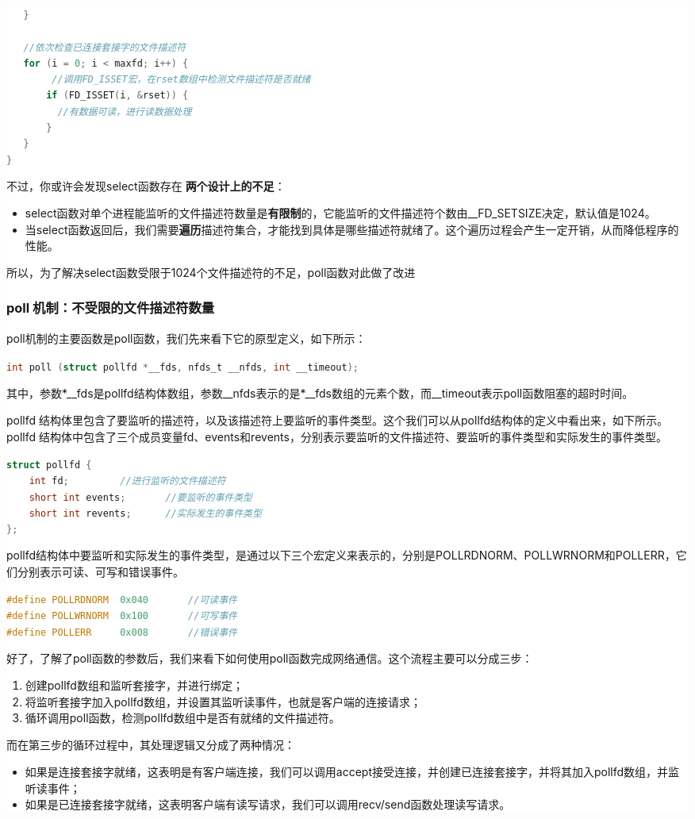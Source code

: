 ```c
   }

   //依次检查已连接套接字的文件描述符
   for (i = 0; i < maxfd; i++) {
        //调用FD_ISSET宏，在rset数组中检测文件描述符是否就绪
       if (FD_ISSET(i, &rset)) {
         //有数据可读，进行读数据处理
       }
   }
}
```

不过，你或许会发现select函数存在 **两个设计上的不足**：

- select函数对单个进程能监听的文件描述符数量是**有限制**的，它能监听的文件描述符个数由__FD_SETSIZE决定，默认值是1024。
- 当select函数返回后，我们需要**遍历**描述符集合，才能找到具体是哪些描述符就绪了。这个遍历过程会产生一定开销，从而降低程序的性能。

所以，为了解决select函数受限于1024个文件描述符的不足，poll函数对此做了改进

### poll 机制：不受限的文件描述符数量

poll机制的主要函数是poll函数，我们先来看下它的原型定义，如下所示：

```c
int poll (struct pollfd *__fds, nfds_t __nfds, int __timeout);
```

其中，参数*__fds是pollfd结构体数组，参数__nfds表示的是*__fds数组的元素个数，而__timeout表示poll函数阻塞的超时时间。

pollfd 结构体里包含了要监听的描述符，以及该描述符上要监听的事件类型。这个我们可以从pollfd结构体的定义中看出来，如下所示。pollfd 结构体中包含了三个成员变量fd、events和revents，分别表示要监听的文件描述符、要监听的事件类型和实际发生的事件类型。

```c
struct pollfd {
    int fd;         //进行监听的文件描述符
    short int events;       //要监听的事件类型
    short int revents;      //实际发生的事件类型
};
```

pollfd结构体中要监听和实际发生的事件类型，是通过以下三个宏定义来表示的，分别是POLLRDNORM、POLLWRNORM和POLLERR，它们分别表示可读、可写和错误事件。

```c
#define POLLRDNORM  0x040       //可读事件
#define POLLWRNORM  0x100       //可写事件
#define POLLERR     0x008       //错误事件
```

好了，了解了poll函数的参数后，我们来看下如何使用poll函数完成网络通信。这个流程主要可以分成三步：

1. 创建pollfd数组和监听套接字，并进行绑定；
2. 将监听套接字加入pollfd数组，并设置其监听读事件，也就是客户端的连接请求；
3. 循环调用poll函数，检测pollfd数组中是否有就绪的文件描述符。

而在第三步的循环过程中，其处理逻辑又分成了两种情况：

- 如果是连接套接字就绪，这表明是有客户端连接，我们可以调用accept接受连接，并创建已连接套接字，并将其加入pollfd数组，并监听读事件；
- 如果是已连接套接字就绪，这表明客户端有读写请求，我们可以调用recv/send函数处理读写请求。
